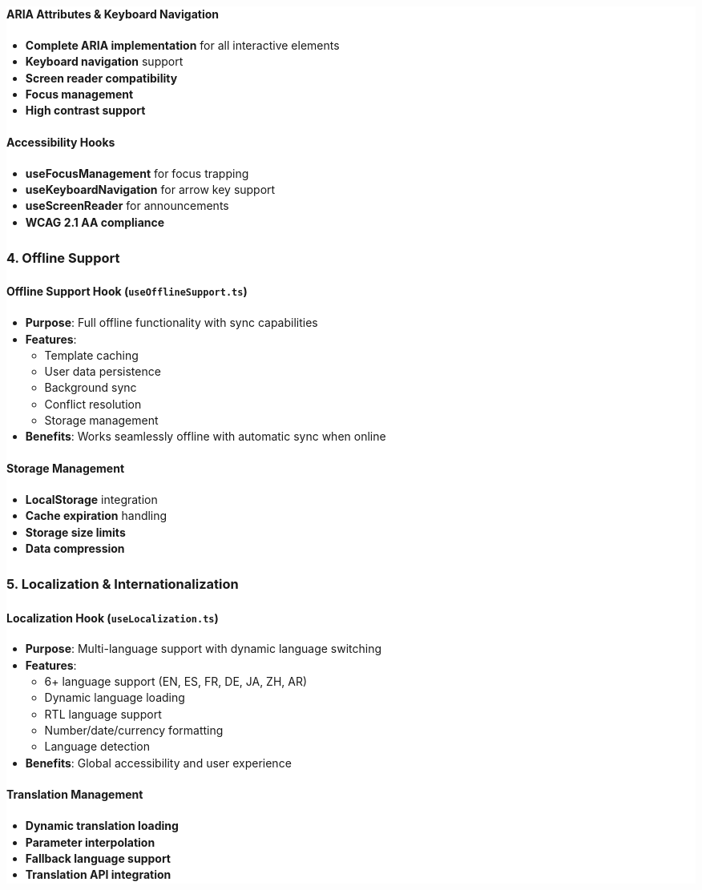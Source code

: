 #### ARIA Attributes & Keyboard Navigation

- **Complete ARIA implementation** for all interactive elements
- **Keyboard navigation** support
- **Screen reader compatibility**
- **Focus management**
- **High contrast support**

#### Accessibility Hooks

- **useFocusManagement** for focus trapping
- **useKeyboardNavigation** for arrow key support
- **useScreenReader** for announcements
- **WCAG 2.1 AA compliance**

### 4. Offline Support

#### Offline Support Hook (`useOfflineSupport.ts`)

- **Purpose**: Full offline functionality with sync capabilities
- **Features**:
  - Template caching
  - User data persistence
  - Background sync
  - Conflict resolution
  - Storage management
- **Benefits**: Works seamlessly offline with automatic sync when online

#### Storage Management

- **LocalStorage** integration
- **Cache expiration** handling
- **Storage size limits**
- **Data compression**

### 5. Localization & Internationalization

#### Localization Hook (`useLocalization.ts`)

- **Purpose**: Multi-language support with dynamic language switching
- **Features**:
  - 6+ language support (EN, ES, FR, DE, JA, ZH, AR)
  - Dynamic language loading
  - RTL language support
  - Number/date/currency formatting
  - Language detection
- **Benefits**: Global accessibility and user experience

#### Translation Management

- **Dynamic translation loading**
- **Parameter interpolation**
- **Fallback language support**
- **Translation API integration**

